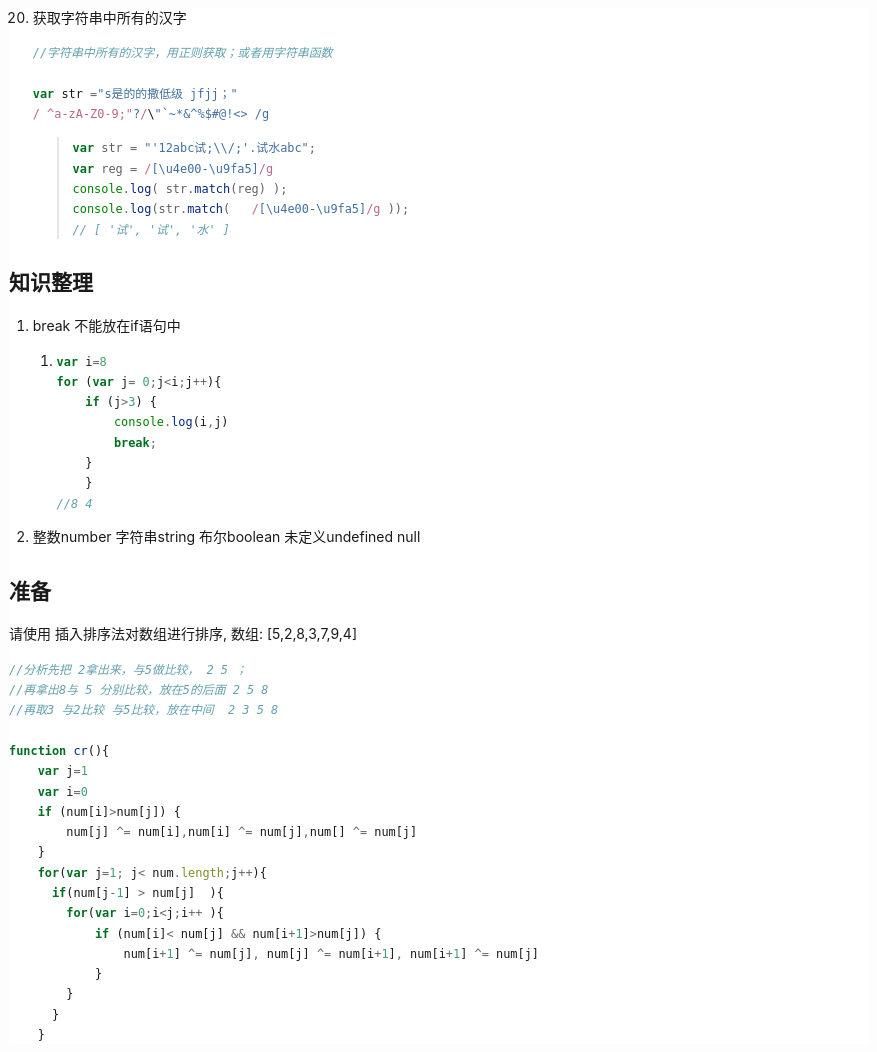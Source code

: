 20. 获取字符串中所有的汉字

    ```js
    //字符串中所有的汉字，用正则获取；或者用字符串函数
    
    var str ="s是的的撒低级 jfjj；"
    / ^a-zA-Z0-9;"?/\"`~*&^%$#@!<> /g
    ```

    > ```js
    > var str = "'12abc试;\\/;'.试水abc";
    > var reg = /[\u4e00-\u9fa5]/g
    > console.log( str.match(reg) );
    > console.log(str.match(   /[\u4e00-\u9fa5]/g ));
    > // [ '试', '试', '水' ]
    > ```
    >
    > 





## 知识整理

1. break 不能放在if语句中

   1. ```js
      var i=8
      for (var j= 0;j<i;j++){
          if (j>3) {
              console.log(i,j)
              break;
          }
          }
      //8 4
      
      ```

2.  整数number 字符串string  布尔boolean  未定义undefined  null  







## 准备

请使用 插入排序法对数组进行排序,  数组:  [5,2,8,3,7,9,4]

```js
//分析先把 2拿出来，与5做比较， 2 5 ；
//再拿出8与 5 分别比较，放在5的后面 2 5 8
//再取3 与2比较 与5比较，放在中间  2 3 5 8

function cr(){
	var j=1 
	var i=0
	if (num[i]>num[j]) {
		num[j] ^= num[i],num[i] ^= num[j],num[] ^= num[j]
	}
    for(var j=1; j< num.length;j++){
      if(num[j-1] > num[j]  ){
      	for(var i=0;i<j;i++ ){
      		if (num[i]< num[j] && num[i+1]>num[j]) {
      			num[i+1] ^= num[j], num[j] ^= num[i+1], num[i+1] ^= num[j] 
      		}
      	}
      }
	}
```